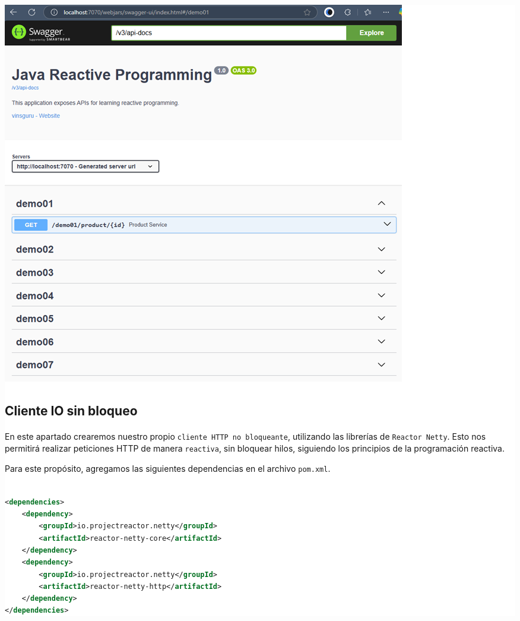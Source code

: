 ![02.png](assets/section-02/02.png)

## Cliente IO sin bloqueo

En este apartado crearemos nuestro propio `cliente HTTP no bloqueante`, utilizando las librerías de `Reactor Netty`.
Esto nos permitirá realizar peticiones HTTP de manera `reactiva`, sin bloquear hilos, siguiendo los principios de la
programación reactiva.

Para este propósito, agregamos las siguientes dependencias en el archivo `pom.xml`.

````xml

<dependencies>
    <dependency>
        <groupId>io.projectreactor.netty</groupId>
        <artifactId>reactor-netty-core</artifactId>
    </dependency>
    <dependency>
        <groupId>io.projectreactor.netty</groupId>
        <artifactId>reactor-netty-http</artifactId>
    </dependency>
</dependencies>
````

